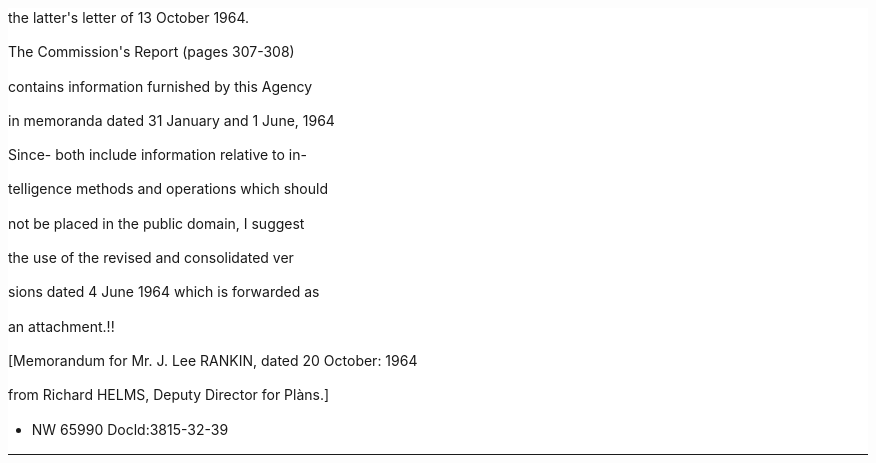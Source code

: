 the latter's letter of 13 October 1964.

The Commission's Report (pages 307-308)

contains information furnished by this Agency

in memoranda dated 31 January and 1 June, 1964

Since- both include information relative to in-

telligence methods and operations which should

not be placed in the public domain, I suggest

the use of the revised and consolidated ver

sions dated 4 June 1964 which is forwarded as

an attachment.!!

[Memorandum for Mr. J. Lee RANKIN, dated 20 October: 1964

from Richard HELMS, Deputy Director for Plàns.]

* NW 65990 Docld:3815-32-39
---

